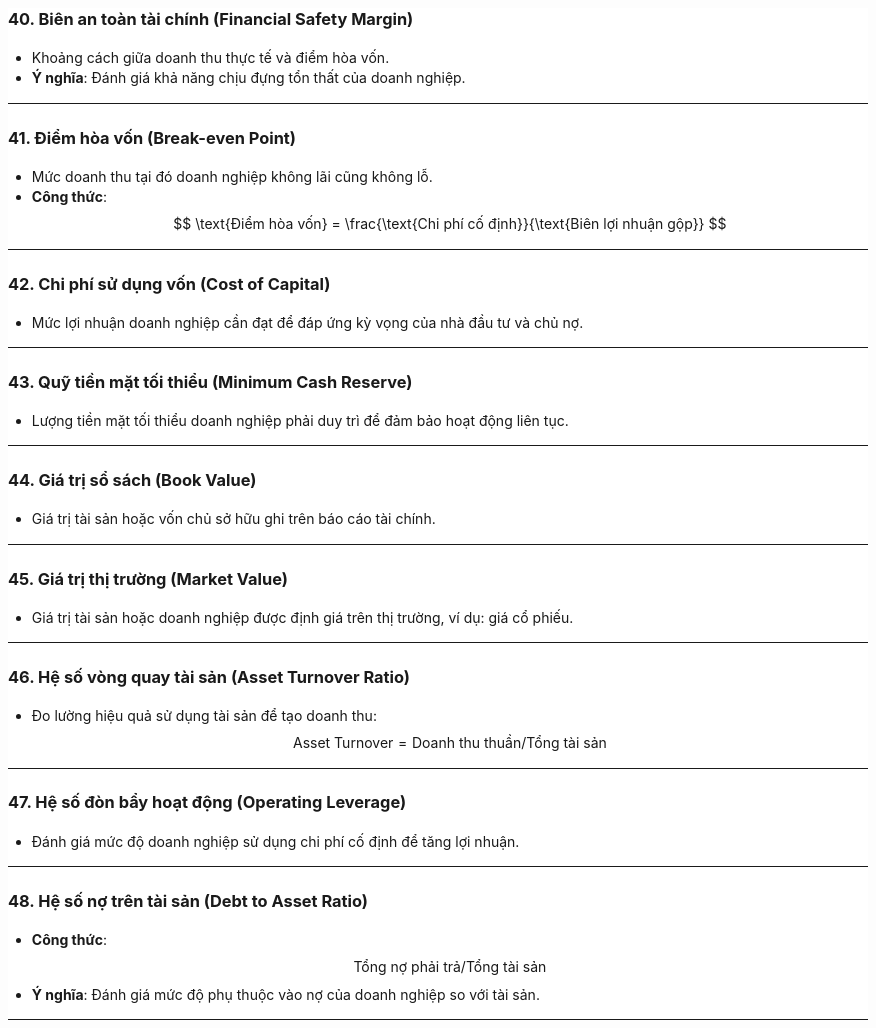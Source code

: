 
### **40. Biên an toàn tài chính (Financial Safety Margin)**  
- Khoảng cách giữa doanh thu thực tế và điểm hòa vốn.  
- **Ý nghĩa**: Đánh giá khả năng chịu đựng tổn thất của doanh nghiệp.  

---

### **41. Điểm hòa vốn (Break-even Point)**  
- Mức doanh thu tại đó doanh nghiệp không lãi cũng không lỗ.  
- **Công thức**: $$ \text{Điểm hòa vốn} = \frac{\text{Chi phí cố định}}{\text{Biên lợi nhuận gộp}} $$  

---

### **42. Chi phí sử dụng vốn (Cost of Capital)**  
- Mức lợi nhuận doanh nghiệp cần đạt để đáp ứng kỳ vọng của nhà đầu tư và chủ nợ.  

---

### **43. Quỹ tiền mặt tối thiểu (Minimum Cash Reserve)**  
- Lượng tiền mặt tối thiểu doanh nghiệp phải duy trì để đảm bảo hoạt động liên tục.  

---

### **44. Giá trị sổ sách (Book Value)**  
- Giá trị tài sản hoặc vốn chủ sở hữu ghi trên báo cáo tài chính.  

---

### **45. Giá trị thị trường (Market Value)**  
- Giá trị tài sản hoặc doanh nghiệp được định giá trên thị trường, ví dụ: giá cổ phiếu.  

---

### **46. Hệ số vòng quay tài sản (Asset Turnover Ratio)**  
- Đo lường hiệu quả sử dụng tài sản để tạo doanh thu:  
  $$ \text{Asset Turnover} = \text{Doanh thu thuần} / \text{Tổng tài sản} $$  

---

### **47. Hệ số đòn bẩy hoạt động (Operating Leverage)**  
- Đánh giá mức độ doanh nghiệp sử dụng chi phí cố định để tăng lợi nhuận.  
  
---

### **48. Hệ số nợ trên tài sản (Debt to Asset Ratio)**  
- **Công thức**: $$\text{Tổng nợ phải trả} / \text{Tổng tài sản}$$  
- **Ý nghĩa**: Đánh giá mức độ phụ thuộc vào nợ của doanh nghiệp so với tài sản.

---
